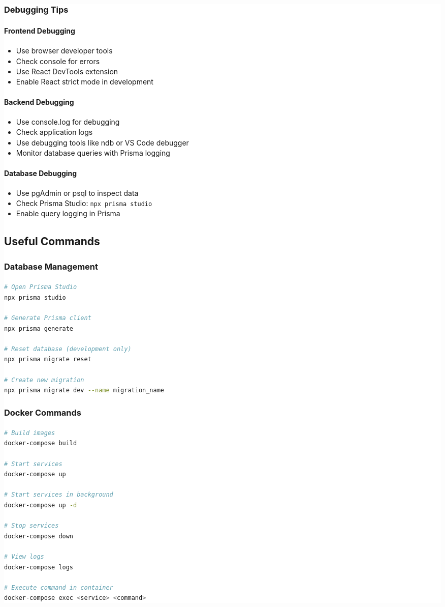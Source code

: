 ### Debugging Tips

#### Frontend Debugging
- Use browser developer tools
- Check console for errors
- Use React DevTools extension
- Enable React strict mode in development

#### Backend Debugging
- Use console.log for debugging
- Check application logs
- Use debugging tools like ndb or VS Code debugger
- Monitor database queries with Prisma logging

#### Database Debugging
- Use pgAdmin or psql to inspect data
- Check Prisma Studio: `npx prisma studio`
- Enable query logging in Prisma

## Useful Commands

### Database Management
```bash
# Open Prisma Studio
npx prisma studio

# Generate Prisma client
npx prisma generate

# Reset database (development only)
npx prisma migrate reset

# Create new migration
npx prisma migrate dev --name migration_name
```

### Docker Commands
```bash
# Build images
docker-compose build

# Start services
docker-compose up

# Start services in background
docker-compose up -d

# Stop services
docker-compose down

# View logs
docker-compose logs

# Execute command in container
docker-compose exec <service> <command>
```

